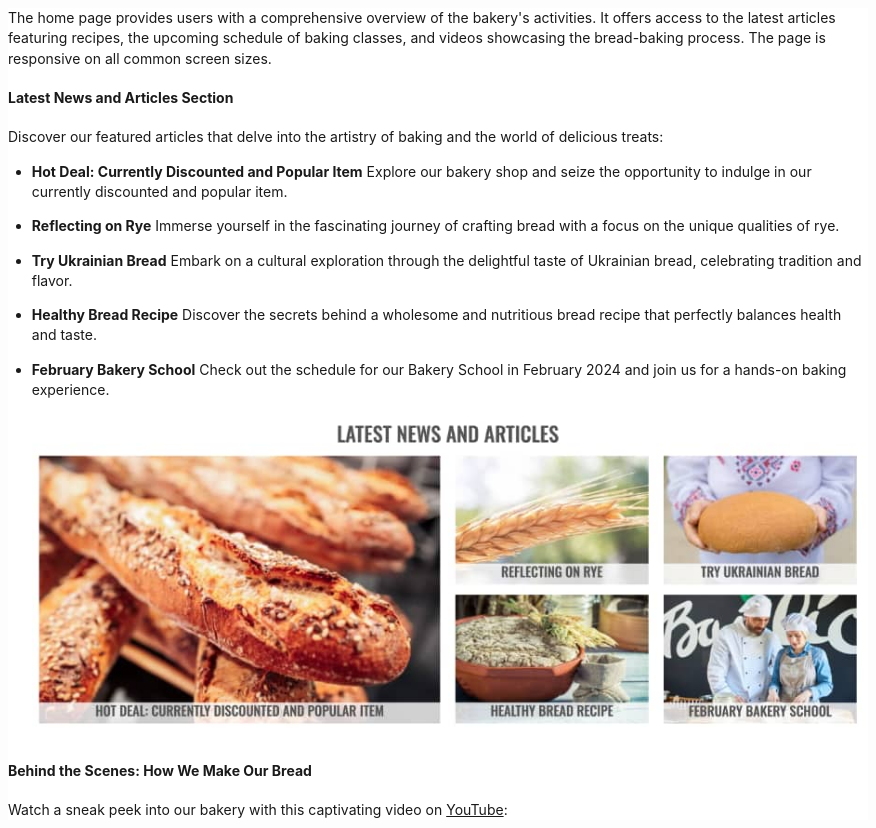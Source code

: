 The home page provides users with a comprehensive overview of the bakery's activities. It offers access to the latest articles featuring recipes, the upcoming schedule of baking classes, and videos showcasing the bread-baking process. The page is responsive on all common screen sizes.

#### Latest News and Articles Section

Discover our featured articles that delve into the artistry of baking and the world of delicious treats:

- **Hot Deal: Currently Discounted and Popular Item**
Explore our bakery shop and seize the opportunity to indulge in our currently discounted and popular item.
- **Reflecting on Rye**
Immerse yourself in the fascinating journey of crafting bread with a focus on the unique qualities of rye.
- **Try Ukrainian Bread**
Embark on a cultural exploration through the delightful taste of Ukrainian bread, celebrating tradition and flavor.
- **Healthy Bread Recipe**
Discover the secrets behind a wholesome and nutritious bread recipe that perfectly balances health and taste.
- **February Bakery School**
Check out the schedule for our Bakery School in February 2024 and join us for a hands-on baking experience.
    
    ![Latest News and Articles Section](documentation/latest-news-section.jpg)
    

#### Behind the Scenes: How We Make Our Bread

Watch a sneak peek into our bakery with this captivating video on [YouTube](https://www.youtube.com/embed/dSnR7x6b4cc?si=6ZykH9BplB3k5VPI):
